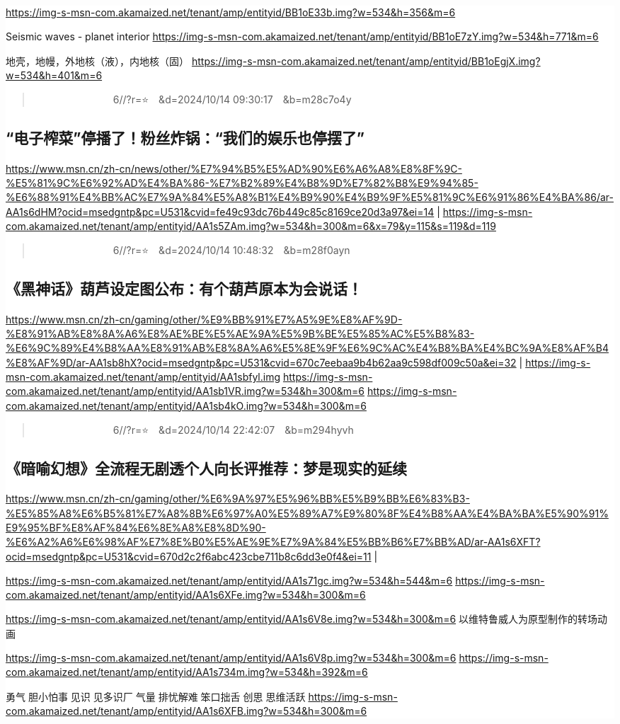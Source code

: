 https://img-s-msn-com.akamaized.net/tenant/amp/entityid/BB1oE33b.img?w=534&h=356&m=6

Seismic waves - planet interior
https://img-s-msn-com.akamaized.net/tenant/amp/entityid/BB1oE7zY.img?w=534&h=771&m=6

地壳，地幔，外地核（液），内地核（固）
https://img-s-msn-com.akamaized.net/tenant/amp/entityid/BB1oEgjX.img?w=534&h=401&m=6

>　　　　　　　　6//?r=⭐　&d=2024/10/14 09:30:17　&b=m28c7o4y
## “电子榨菜”停播了！粉丝炸锅：“我们的娱乐也停摆了”
https://www.msn.cn/zh-cn/news/other/%E7%94%B5%E5%AD%90%E6%A6%A8%E8%8F%9C-%E5%81%9C%E6%92%AD%E4%BA%86-%E7%B2%89%E4%B8%9D%E7%82%B8%E9%94%85-%E6%88%91%E4%BB%AC%E7%9A%84%E5%A8%B1%E4%B9%90%E4%B9%9F%E5%81%9C%E6%91%86%E4%BA%86/ar-AA1s6dHM?ocid=msedgntp&pc=U531&cvid=fe49c93dc76b449c85c8169ce20d3a97&ei=14
|
https://img-s-msn-com.akamaized.net/tenant/amp/entityid/AA1s5ZAm.img?w=534&h=300&m=6&x=79&y=115&s=119&d=119

>　　　　　　　　6//?r=⭐　&d=2024/10/14 10:48:32　&b=m28f0ayn
## 《黑神话》葫芦设定图公布：有个葫芦原本为会说话！
https://www.msn.cn/zh-cn/gaming/other/%E9%BB%91%E7%A5%9E%E8%AF%9D-%E8%91%AB%E8%8A%A6%E8%AE%BE%E5%AE%9A%E5%9B%BE%E5%85%AC%E5%B8%83-%E6%9C%89%E4%B8%AA%E8%91%AB%E8%8A%A6%E5%8E%9F%E6%9C%AC%E4%B8%BA%E4%BC%9A%E8%AF%B4%E8%AF%9D/ar-AA1sb8hX?ocid=msedgntp&pc=U531&cvid=670c7eebaa9b4b62aa9c598df009c50a&ei=32
|
https://img-s-msn-com.akamaized.net/tenant/amp/entityid/AA1sbfyl.img
https://img-s-msn-com.akamaized.net/tenant/amp/entityid/AA1sb1VR.img?w=534&h=300&m=6
https://img-s-msn-com.akamaized.net/tenant/amp/entityid/AA1sb4kO.img?w=534&h=300&m=6

>　　　　　　　　6//?r=⭐　&d=2024/10/14 22:42:07　&b=m294hyvh
## 《暗喻幻想》全流程无剧透个人向长评推荐：梦是现实的延续
https://www.msn.cn/zh-cn/gaming/other/%E6%9A%97%E5%96%BB%E5%B9%BB%E6%83%B3-%E5%85%A8%E6%B5%81%E7%A8%8B%E6%97%A0%E5%89%A7%E9%80%8F%E4%B8%AA%E4%BA%BA%E5%90%91%E9%95%BF%E8%AF%84%E6%8E%A8%E8%8D%90-%E6%A2%A6%E6%98%AF%E7%8E%B0%E5%AE%9E%E7%9A%84%E5%BB%B6%E7%BB%AD/ar-AA1s6XFT?ocid=msedgntp&pc=U531&cvid=670d2c2f6abc423cbe711b8c6dd3e0f4&ei=11
|

https://img-s-msn-com.akamaized.net/tenant/amp/entityid/AA1s71gc.img?w=534&h=544&m=6
https://img-s-msn-com.akamaized.net/tenant/amp/entityid/AA1s6XFe.img?w=534&h=300&m=6

https://img-s-msn-com.akamaized.net/tenant/amp/entityid/AA1s6V8e.img?w=534&h=300&m=6
以维特鲁威人为原型制作的转场动画

https://img-s-msn-com.akamaized.net/tenant/amp/entityid/AA1s6V8p.img?w=534&h=300&m=6
https://img-s-msn-com.akamaized.net/tenant/amp/entityid/AA1s734m.img?w=534&h=392&m=6

勇气
胆小怕事
见识
见多识厂
气量
排忧解难
笨口拙舌
创思
思维活跃
https://img-s-msn-com.akamaized.net/tenant/amp/entityid/AA1s6XFB.img?w=534&h=300&m=6

